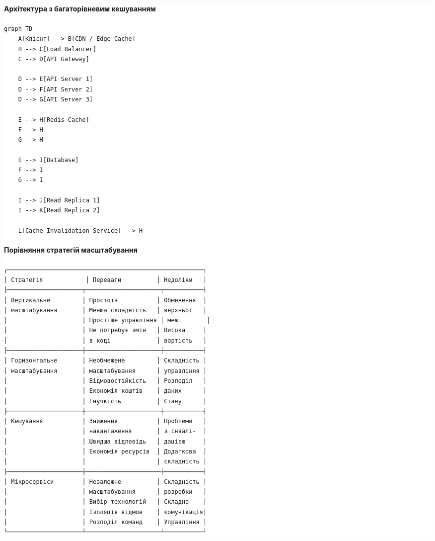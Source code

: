 #### Архітектура з багаторівневим кешуванням

```mermaid
graph TD
    A[Клієнт] --> B[CDN / Edge Cache]
    B --> C[Load Balancer]
    C --> D[API Gateway]

    D --> E[API Server 1]
    D --> F[API Server 2]
    D --> G[API Server 3]

    E --> H[Redis Cache]
    F --> H
    G --> H

    E --> I[Database]
    F --> I
    G --> I

    I --> J[Read Replica 1]
    I --> K[Read Replica 2]

    L[Cache Invalidation Service] --> H
```

#### Порівняння стратегій масштабування

```
┌───────────────────────────────────────────────────────┐
│ Стратегія            │ Переваги          │ Недоліки   │
├─────────────────────┬─────────────────────┬───────────┤
│ Вертикальне         │ Простота           │ Обмеження  │
│ масштабування       │ Менша складність   │ верхньої   │
│                     │ Простіше управління │ межі       │
│                     │ Не потребує змін   │ Висока     │
│                     │ в коді             │ вартість   │
├─────────────────────┼─────────────────────┼───────────┤
│ Горизонтальне       │ Необмежене         │ Складність │
│ масштабування       │ масштабування      │ управління │
│                     │ Відмовостійкість   │ Розподіл   │
│                     │ Економія коштів    │ даних      │
│                     │ Гнучкість          │ Стану      │
├─────────────────────┼─────────────────────┼───────────┤
│ Кешування           │ Зниження           │ Проблеми   │
│                     │ навантаження       │ з інвалі-  │
│                     │ Швидша відповідь   │ дацією     │
│                     │ Економія ресурсів  │ Додаткова  │
│                     │                    │ складність │
├─────────────────────┼─────────────────────┼───────────┤
│ Мікросервіси        │ Незалежне          │ Складність │
│                     │ масштабування      │ розробки   │
│                     │ Вибір технологій   │ Складна    │
│                     │ Ізоляція відмов    │ комунікація│
│                     │ Розподіл команд    │ Управління │
└─────────────────────┴─────────────────────┴───────────┘
```
